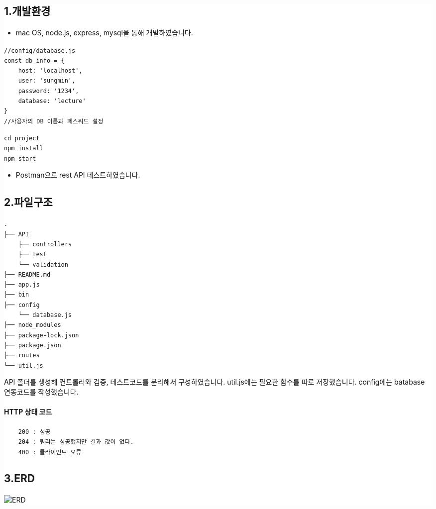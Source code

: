 1.개발환경
-------------

* mac OS, node.js, express, mysql을 통해 개발하였습니다.

```
//config/database.js
const db_info = {
    host: 'localhost',
    user: 'sungmin', 
    password: '1234', 
    database: 'lecture'
}
//사용자의 DB 이름과 페스워드 설정
```

```
cd project
npm install
npm start
```
* Postman으로 rest API 테스트하였습니다.

2.파일구조
-------------

```
.
├── API
    ├── controllers
    ├── test
    └── validation
├── README.md
├── app.js
├── bin
├── config
    └── database.js
├── node_modules
├── package-lock.json
├── package.json
├── routes
└── util.js
```
API 폴더를 생성해 컨트롤러와 검증, 테스트코드를 분리해서 구성하였습니다. util.js에는 필요한 함수를 따로 저장했습니다. config에는 batabase 연동코드를 작성했습니다.

#### HTTP 상태 코드
```
    200 : 성공
    204 : 쿼리는 성공했지만 결과 값이 없다.
    400 : 클라이언트 오류
```

3.ERD
-------------
<img width="825" alt="ERD" src="https://user-images.githubusercontent.com/19837507/129328996-45b3212c-2c0d-4a7d-8e41-cca1b41e4469.png">
